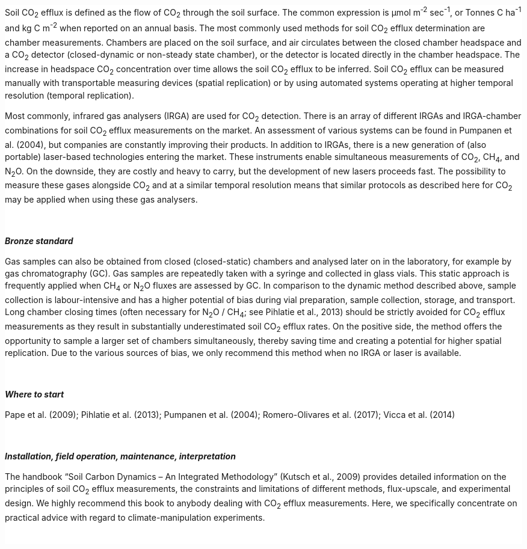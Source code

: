 Soil CO<sub>2</sub> efflux is defined as the flow of CO<sub>2</sub> through the soil surface. The common expression is µmol m<sup>‑2­</sup> sec<sup>-1</sup>, or Tonnes C ha<sup>-1</sup> and kg C m<sup>-2</sup> when reported on an annual basis. The most commonly used methods for soil CO<sub>2</sub> efflux determination are chamber measurements. Chambers are placed on the soil surface, and air circulates between the closed chamber headspace and a CO<sub>2</sub> detector (closed-dynamic or non-steady state chamber), or the detector is located directly in the chamber headspace. The increase in headspace CO<sub>2</sub> concentration over time allows the soil CO<sub>2</sub> efflux to be inferred. Soil CO<sub>2</sub> efflux can be measured manually with transportable measuring devices (spatial replication) or by using automated systems operating at higher temporal resolution (temporal replication).

Most commonly, infrared gas analysers (IRGA) are used for CO<sub>2</sub> detection. There is an array of different IRGAs and IRGA-chamber combinations for soil CO<sub>2 </sub>efflux measurements on the market. An assessment of various systems can be found in Pumpanen et al. (2004), but companies are constantly improving their products. In addition to IRGAs, there is a new generation of (also portable) laser-based technologies entering the market. These instruments enable simultaneous measurements of CO<sub>2</sub>, CH<sub>4</sub>, and N<sub>2</sub>O. On the downside, they are costly and heavy to carry, but the development of new lasers proceeds fast. The possibility to measure these gases alongside CO<sub>2</sub> and at a similar temporal resolution means that similar protocols as described here for CO<sub>2</sub> may be applied when using these gas analysers.

&nbsp;

<strong><em>Bronze standard</em></strong>

Gas samples can also be obtained from closed (closed-static) chambers and analysed later on in the laboratory, for example by gas chromatography (GC). Gas samples are repeatedly taken with a syringe and collected in glass vials. This static approach is frequently applied when CH<sub>4</sub> or N<sub>2</sub>O fluxes are assessed by GC. In comparison to the dynamic method described above, sample collection is labour-intensive and has a higher potential of bias during vial preparation, sample collection, storage, and transport. Long chamber closing times (often necessary for N<sub>2</sub>O / CH<sub>4</sub>; see Pihlatie et al., 2013) should be strictly avoided for CO<sub>2</sub> efflux measurements as they result in substantially underestimated soil CO<sub>2</sub> efflux rates. On the positive side, the method offers the opportunity to sample a larger set of chambers simultaneously, thereby saving time and creating a potential for higher spatial replication. Due to the various sources of bias, we only recommend this method when no IRGA or laser is available.

&nbsp;

<strong><em>Where to start</em></strong>

Pape et al. (2009); Pihlatie et al. (2013); Pumpanen et al. (2004); Romero-Olivares et al. (2017); Vicca et al. (2014)

&nbsp;

<strong><em>Installation, field operation, maintenance, interpretation</em></strong>

The handbook “Soil Carbon Dynamics – An Integrated Methodology” (Kutsch et al., 2009) provides detailed information on the principles of soil CO<sub>2</sub> efflux measurements, the constraints and limitations of different methods, flux-upscale, and experimental design. We highly recommend this book to anybody dealing with CO<sub>2</sub> efflux measurements. Here, we specifically concentrate on practical advice with regard to climate-manipulation experiments.

<strong> </strong>

